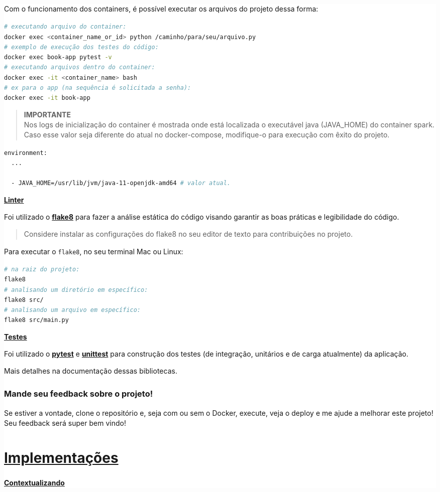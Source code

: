 Com o funcionamento dos containers, é possível executar os arquivos do projeto dessa forma:
```bash
# executando arquivo do container:
docker exec <container_name_or_id> python /caminho/para/seu/arquivo.py
# exemplo de execução dos testes do código:
docker exec book-app pytest -v
# executando arquivos dentro do container:
docker exec -it <container_name> bash
# ex para o app (na sequência é solicitada a senha):
docker exec -it book-app
```
>**IMPORTANTE**<br/>Nos logs de inicialização do container é mostrada onde está localizada o executável java (JAVA_HOME) do container spark. Caso esse valor seja diferente do atual no docker-compose, modifique-o para execução com êxito do projeto.
```dockerfile
environment:
  ...

  - JAVA_HOME=/usr/lib/jvm/java-11-openjdk-amd64 # valor atual.
```

<strong><a id='linter'>[Linter](#topicos)</a></strong>

Foi utilizado o [**flake8**](https://flake8.pycqa.org/en/latest/) para fazer a análise estática do código visando garantir as boas práticas e legibilidade do código.

>Considere instalar as configurações do flake8 no seu editor de texto para contribuições no projeto.

Para executar o `flake8`, no seu terminal Mac ou Linux:
```bash
# na raiz do projeto:
flake8
# analisando um diretório em específico:
flake8 src/
# analisando um arquivo em específico:
flake8 src/main.py
```

<strong><a id='testes'>[Testes](#topicos)</a></strong>

Foi utilizado o **[pytest](https://docs.pytest.org/en/8.0.x/)** e **[unittest](https://docs.python.org/3/library/unittest.html)** para construção dos testes (de integração, unitários e de carga atualmente) da aplicação.

Mais detalhes na documentação dessas bibliotecas.

### Mande seu feedback sobre o projeto!

Se estiver a vontade, clone o repositório e, seja com ou sem o Docker, execute, veja o deploy e me ajude a melhorar este projeto! Seu feedback será super bem vindo!

# <a id='implementacoes'>[Implementações](#topicos)</a>

<strong><a id='contextualizando'>[Contextualizando](#topicos)</a></strong>
